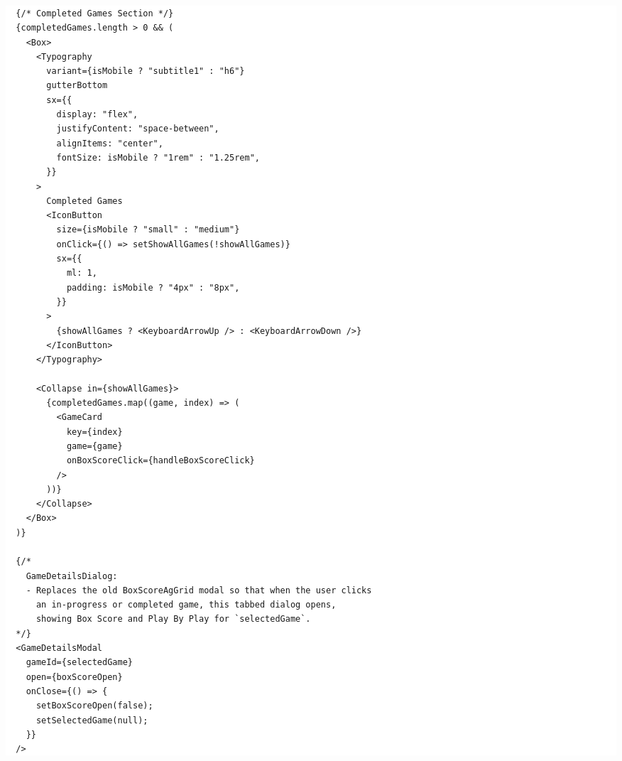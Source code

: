       {/* Completed Games Section */}
      {completedGames.length > 0 && (
        <Box>
          <Typography
            variant={isMobile ? "subtitle1" : "h6"}
            gutterBottom
            sx={{
              display: "flex",
              justifyContent: "space-between",
              alignItems: "center",
              fontSize: isMobile ? "1rem" : "1.25rem",
            }}
          >
            Completed Games
            <IconButton
              size={isMobile ? "small" : "medium"}
              onClick={() => setShowAllGames(!showAllGames)}
              sx={{
                ml: 1,
                padding: isMobile ? "4px" : "8px",
              }}
            >
              {showAllGames ? <KeyboardArrowUp /> : <KeyboardArrowDown />}
            </IconButton>
          </Typography>

          <Collapse in={showAllGames}>
            {completedGames.map((game, index) => (
              <GameCard
                key={index}
                game={game}
                onBoxScoreClick={handleBoxScoreClick}
              />
            ))}
          </Collapse>
        </Box>
      )}

      {/* 
        GameDetailsDialog:
        - Replaces the old BoxScoreAgGrid modal so that when the user clicks
          an in-progress or completed game, this tabbed dialog opens,
          showing Box Score and Play By Play for `selectedGame`.
      */}
      <GameDetailsModal
        gameId={selectedGame}
        open={boxScoreOpen}
        onClose={() => {
          setBoxScoreOpen(false);
          setSelectedGame(null);
        }}
      />

